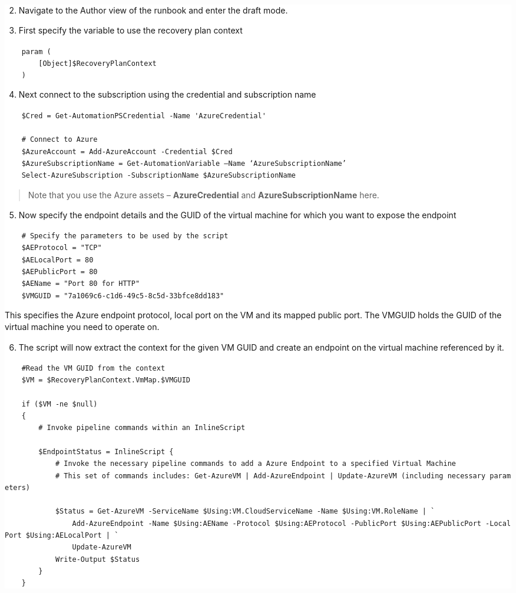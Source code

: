 2.  Navigate to the Author view of the runbook and enter the draft mode.

3.  First specify the variable to use the recovery plan context

```
	param (
		[Object]$RecoveryPlanContext
	)

```
  

4.  Next connect to the subscription using the credential and
    subscription name

```
	$Cred = Get-AutomationPSCredential -Name 'AzureCredential'
	
	# Connect to Azure
	$AzureAccount = Add-AzureAccount -Credential $Cred
	$AzureSubscriptionName = Get-AutomationVariable –Name ‘AzureSubscriptionName’
	Select-AzureSubscription -SubscriptionName $AzureSubscriptionName
```

> Note that you use the Azure assets – **AzureCredential** and **AzureSubscriptionName** here.

5.  Now specify the endpoint details and the GUID of the virtual machine for which you want to expose the endpoint

```
	# Specify the parameters to be used by the script
	$AEProtocol = "TCP"
	$AELocalPort = 80
	$AEPublicPort = 80
	$AEName = "Port 80 for HTTP"
	$VMGUID = "7a1069c6-c1d6-49c5-8c5d-33bfce8dd183"
```

This specifies the Azure endpoint protocol, local port on the VM and its mapped public port. The VMGUID holds the GUID of the virtual machine you need to operate on.

6.  The script will now extract the context for the given VM GUID and
    create an endpoint on the virtual machine referenced by it.

```
	#Read the VM GUID from the context
	$VM = $RecoveryPlanContext.VmMap.$VMGUID

	if ($VM -ne $null)
	{
		# Invoke pipeline commands within an InlineScript

		$EndpointStatus = InlineScript {
			# Invoke the necessary pipeline commands to add a Azure Endpoint to a specified Virtual Machine
			# This set of commands includes: Get-AzureVM | Add-AzureEndpoint | Update-AzureVM (including necessary parameters)

			$Status = Get-AzureVM -ServiceName $Using:VM.CloudServiceName -Name $Using:VM.RoleName | `
				Add-AzureEndpoint -Name $Using:AEName -Protocol $Using:AEProtocol -PublicPort $Using:AEPublicPort -LocalPort $Using:AELocalPort | `
				Update-AzureVM
			Write-Output $Status
		}
	}
```

